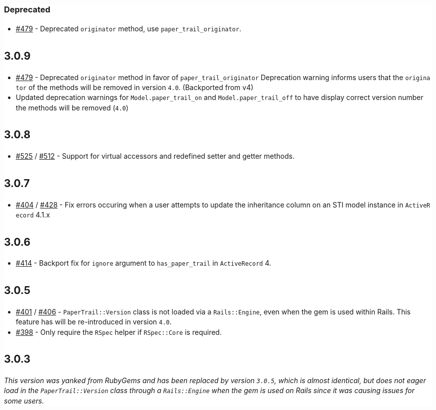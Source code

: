 ### Deprecated

- [#479](https://github.com/paper-trail-gem/paper_trail/issues/479) - Deprecated
  `originator` method, use `paper_trail_originator`.

## 3.0.9

  - [#479](https://github.com/paper-trail-gem/paper_trail/issues/479) - Deprecated
    `originator` method in favor of `paper_trail_originator` Deprecation warning
    informs users that the `originator` of the methods will be removed in
    version `4.0`. (Backported from v4)
  - Updated deprecation warnings for `Model.paper_trail_on` and
    `Model.paper_trail_off` to have display correct version number the methods
    will be removed (`4.0`)

## 3.0.8

  - [#525](https://github.com/paper-trail-gem/paper_trail/issues/525) / [#512](https://github.com/paper-trail-gem/paper_trail/pull/512) -
    Support for virtual accessors and redefined setter and getter methods.

## 3.0.7

  - [#404](https://github.com/paper-trail-gem/paper_trail/issues/404) / [#428](https://github.com/paper-trail-gem/paper_trail/issues/428) -
    Fix errors occuring when a user attempts to update the inheritance column on an STI model instance in `ActiveRecord` 4.1.x

## 3.0.6

  - [#414](https://github.com/paper-trail-gem/paper_trail/issues/414) - Backport fix for `ignore` argument to `has_paper_trail` in
    `ActiveRecord` 4.

## 3.0.5

  - [#401](https://github.com/paper-trail-gem/paper_trail/issues/401) / [#406](https://github.com/paper-trail-gem/paper_trail/issues/406) -
    `PaperTrail::Version` class is not loaded via a `Rails::Engine`, even when the gem is used within Rails. This feature has
    will be re-introduced in version `4.0`.
  - [#398](https://github.com/paper-trail-gem/paper_trail/pull/398) - Only require the `RSpec` helper if `RSpec::Core` is required.

## 3.0.3
*This version was yanked from RubyGems and has been replaced by version `3.0.5`, which is almost identical, but does not eager load
in the `PaperTrail::Version` class through a `Rails::Engine` when the gem is used on Rails since it was causing issues for some users.*
